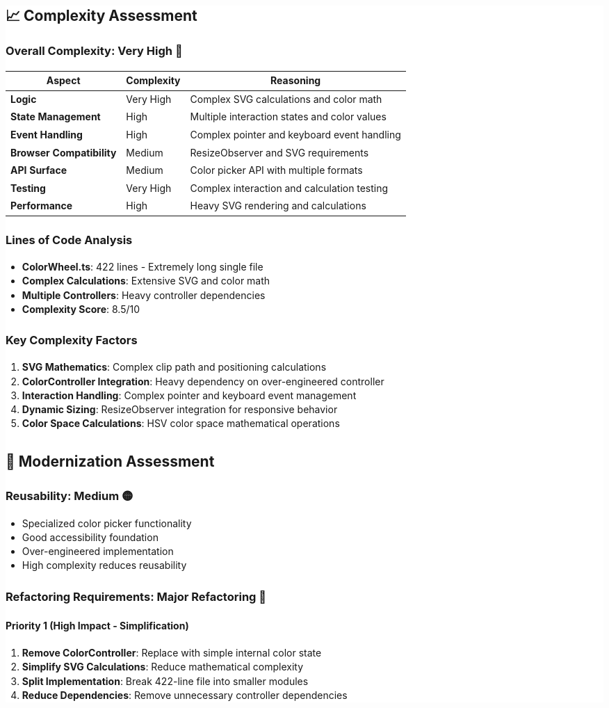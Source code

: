 ## 📈 Complexity Assessment

### Overall Complexity: **Very High** 🔴

| Aspect                    | Complexity | Reasoning                                    |
| ------------------------- | ---------- | -------------------------------------------- |
| **Logic**                 | Very High  | Complex SVG calculations and color math      |
| **State Management**      | High       | Multiple interaction states and color values |
| **Event Handling**        | High       | Complex pointer and keyboard event handling  |
| **Browser Compatibility** | Medium     | ResizeObserver and SVG requirements          |
| **API Surface**           | Medium     | Color picker API with multiple formats       |
| **Testing**               | Very High  | Complex interaction and calculation testing  |
| **Performance**           | High       | Heavy SVG rendering and calculations         |

### Lines of Code Analysis

- **ColorWheel.ts**: 422 lines - Extremely long single file
- **Complex Calculations**: Extensive SVG and color math
- **Multiple Controllers**: Heavy controller dependencies
- **Complexity Score**: 8.5/10

### Key Complexity Factors

1. **SVG Mathematics**: Complex clip path and positioning calculations
2. **ColorController Integration**: Heavy dependency on over-engineered controller
3. **Interaction Handling**: Complex pointer and keyboard event management
4. **Dynamic Sizing**: ResizeObserver integration for responsive behavior
5. **Color Space Calculations**: HSV color space mathematical operations

## 🔄 Modernization Assessment

### Reusability: **Medium** 🟡

- Specialized color picker functionality
- Good accessibility foundation
- Over-engineered implementation
- High complexity reduces reusability

### Refactoring Requirements: **Major Refactoring** 🔴

#### Priority 1 (High Impact - Simplification)

1. **Remove ColorController**: Replace with simple internal color state
2. **Simplify SVG Calculations**: Reduce mathematical complexity
3. **Split Implementation**: Break 422-line file into smaller modules
4. **Reduce Dependencies**: Remove unnecessary controller dependencies
